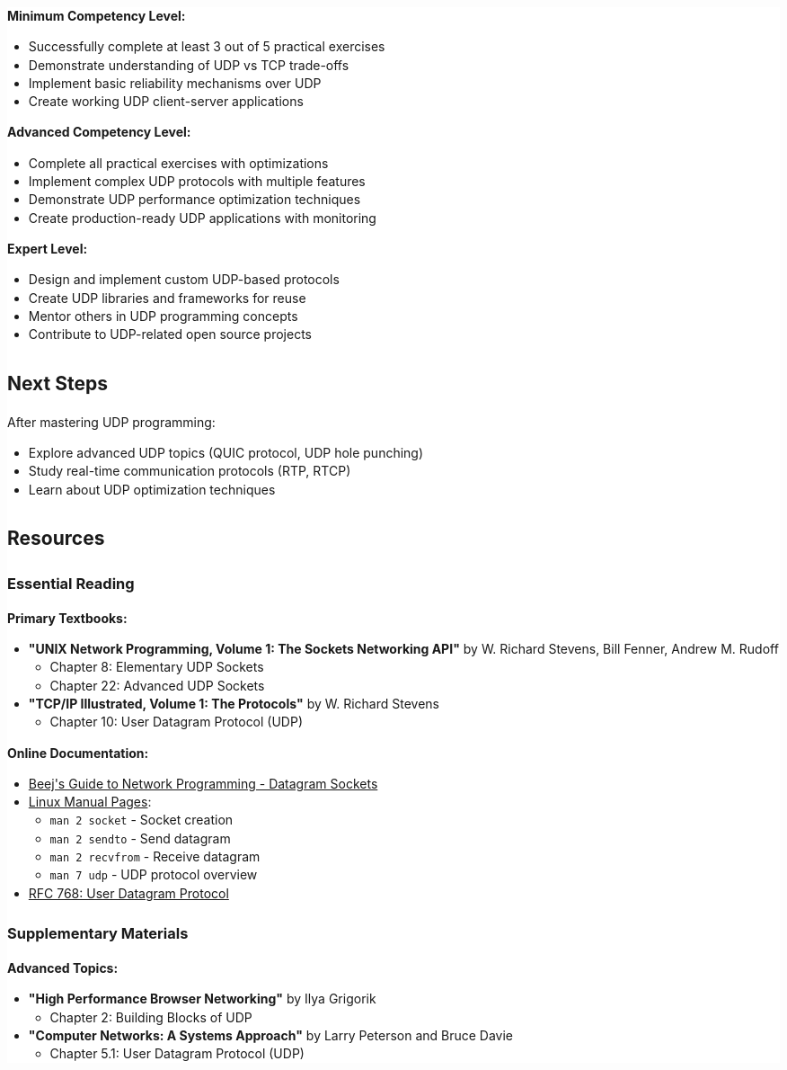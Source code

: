 **Minimum Competency Level:**
- Successfully complete at least 3 out of 5 practical exercises
- Demonstrate understanding of UDP vs TCP trade-offs
- Implement basic reliability mechanisms over UDP
- Create working UDP client-server applications

**Advanced Competency Level:**
- Complete all practical exercises with optimizations
- Implement complex UDP protocols with multiple features
- Demonstrate UDP performance optimization techniques
- Create production-ready UDP applications with monitoring

**Expert Level:**
- Design and implement custom UDP-based protocols
- Create UDP libraries and frameworks for reuse
- Mentor others in UDP programming concepts
- Contribute to UDP-related open source projects

## Next Steps

After mastering UDP programming:
- Explore advanced UDP topics (QUIC protocol, UDP hole punching)
- Study real-time communication protocols (RTP, RTCP)
- Learn about UDP optimization techniques

## Resources

### Essential Reading

**Primary Textbooks:**
- **"UNIX Network Programming, Volume 1: The Sockets Networking API"** by W. Richard Stevens, Bill Fenner, Andrew M. Rudoff
  - Chapter 8: Elementary UDP Sockets
  - Chapter 22: Advanced UDP Sockets
- **"TCP/IP Illustrated, Volume 1: The Protocols"** by W. Richard Stevens
  - Chapter 10: User Datagram Protocol (UDP)

**Online Documentation:**
- [Beej's Guide to Network Programming - Datagram Sockets](https://beej.us/guide/bgnet/html/#datagram-sockets)
- [Linux Manual Pages](https://man7.org/linux/man-pages/):
  - `man 2 socket` - Socket creation
  - `man 2 sendto` - Send datagram
  - `man 2 recvfrom` - Receive datagram
  - `man 7 udp` - UDP protocol overview
- [RFC 768: User Datagram Protocol](https://tools.ietf.org/html/rfc768)

### Supplementary Materials

**Advanced Topics:**
- **"High Performance Browser Networking"** by Ilya Grigorik
  - Chapter 2: Building Blocks of UDP
- **"Computer Networks: A Systems Approach"** by Larry Peterson and Bruce Davie
  - Chapter 5.1: User Datagram Protocol (UDP)

